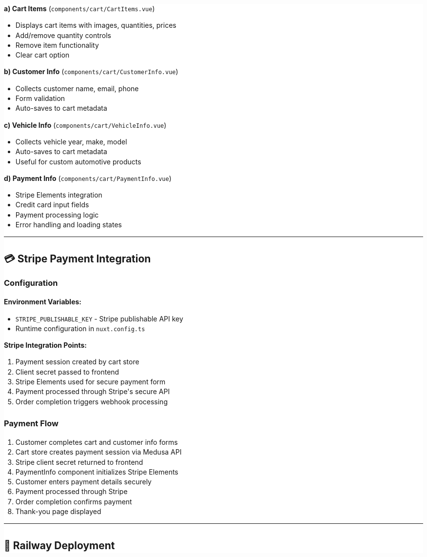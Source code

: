 **a) Cart Items** (`components/cart/CartItems.vue`)
- Displays cart items with images, quantities, prices
- Add/remove quantity controls
- Remove item functionality
- Clear cart option

**b) Customer Info** (`components/cart/CustomerInfo.vue`)
- Collects customer name, email, phone
- Form validation
- Auto-saves to cart metadata

**c) Vehicle Info** (`components/cart/VehicleInfo.vue`)
- Collects vehicle year, make, model
- Auto-saves to cart metadata
- Useful for custom automotive products

**d) Payment Info** (`components/cart/PaymentInfo.vue`)
- Stripe Elements integration
- Credit card input fields
- Payment processing logic
- Error handling and loading states

---

## 💳 **Stripe Payment Integration**

### **Configuration**

**Environment Variables:**
- `STRIPE_PUBLISHABLE_KEY` - Stripe publishable API key
- Runtime configuration in `nuxt.config.ts`

**Stripe Integration Points:**
1. Payment session created by cart store
2. Client secret passed to frontend
3. Stripe Elements used for secure payment form
4. Payment processed through Stripe's secure API
5. Order completion triggers webhook processing

### **Payment Flow**

1. Customer completes cart and customer info forms
2. Cart store creates payment session via Medusa API
3. Stripe client secret returned to frontend
4. PaymentInfo component initializes Stripe Elements
5. Customer enters payment details securely
6. Payment processed through Stripe
7. Order completion confirms payment
8. Thank-you page displayed

---

## 🚀 **Railway Deployment**
